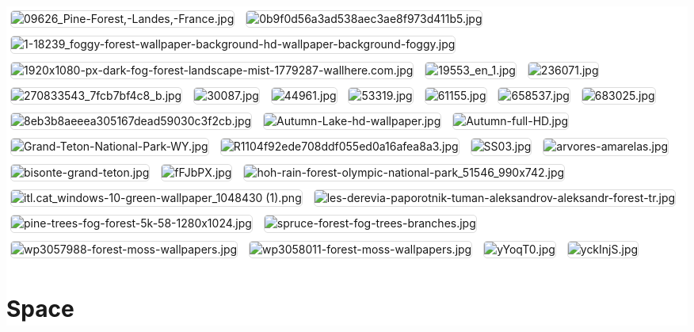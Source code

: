 <img src="Wilderness/05/09626_Pine-Forest,-Landes,-France.jpg" alt="09626_Pine-Forest,-Landes,-France.jpg" width="200" style="margin:5px;border:1px solid #ddd;border-radius:5px;"/> <img src="Wilderness/05/0b9f0d56a3ad538aec3ae8f973d411b5.jpg" alt="0b9f0d56a3ad538aec3ae8f973d411b5.jpg" width="200" style="margin:5px;border:1px solid #ddd;border-radius:5px;"/> <img src="Wilderness/05/1-18239_foggy-forest-wallpaper-background-hd-wallpaper-background-foggy.jpg" alt="1-18239_foggy-forest-wallpaper-background-hd-wallpaper-background-foggy.jpg" width="200" style="margin:5px;border:1px solid #ddd;border-radius:5px;"/> <img src="Wilderness/05/1920x1080-px-dark-fog-forest-landscape-mist-1779287-wallhere.com.jpg" alt="1920x1080-px-dark-fog-forest-landscape-mist-1779287-wallhere.com.jpg" width="200" style="margin:5px;border:1px solid #ddd;border-radius:5px;"/> <img src="Wilderness/05/19553_en_1.jpg" alt="19553_en_1.jpg" width="200" style="margin:5px;border:1px solid #ddd;border-radius:5px;"/> <img src="Wilderness/05/236071.jpg" alt="236071.jpg" width="200" style="margin:5px;border:1px solid #ddd;border-radius:5px;"/> <img src="Wilderness/05/270833543_7fcb7bf4c8_b.jpg" alt="270833543_7fcb7bf4c8_b.jpg" width="200" style="margin:5px;border:1px solid #ddd;border-radius:5px;"/> <img src="Wilderness/05/30087.jpg" alt="30087.jpg" width="200" style="margin:5px;border:1px solid #ddd;border-radius:5px;"/> <img src="Wilderness/05/44961.jpg" alt="44961.jpg" width="200" style="margin:5px;border:1px solid #ddd;border-radius:5px;"/> <img src="Wilderness/05/53319.jpg" alt="53319.jpg" width="200" style="margin:5px;border:1px solid #ddd;border-radius:5px;"/> <img src="Wilderness/05/61155.jpg" alt="61155.jpg" width="200" style="margin:5px;border:1px solid #ddd;border-radius:5px;"/> <img src="Wilderness/05/658537.jpg" alt="658537.jpg" width="200" style="margin:5px;border:1px solid #ddd;border-radius:5px;"/> <img src="Wilderness/05/683025.jpg" alt="683025.jpg" width="200" style="margin:5px;border:1px solid #ddd;border-radius:5px;"/> <img src="Wilderness/05/8eb3b8aeeea305167dead59030c3f2cb.jpg" alt="8eb3b8aeeea305167dead59030c3f2cb.jpg" width="200" style="margin:5px;border:1px solid #ddd;border-radius:5px;"/> <img src="Wilderness/05/Autumn-Lake-hd-wallpaper.jpg" alt="Autumn-Lake-hd-wallpaper.jpg" width="200" style="margin:5px;border:1px solid #ddd;border-radius:5px;"/> <img src="Wilderness/05/Autumn-full-HD.jpg" alt="Autumn-full-HD.jpg" width="200" style="margin:5px;border:1px solid #ddd;border-radius:5px;"/> <img src="Wilderness/05/Grand-Teton-National-Park-WY.jpg" alt="Grand-Teton-National-Park-WY.jpg" width="200" style="margin:5px;border:1px solid #ddd;border-radius:5px;"/> <img src="Wilderness/05/R1104f92ede708ddf055ed0a16afea8a3.jpg" alt="R1104f92ede708ddf055ed0a16afea8a3.jpg" width="200" style="margin:5px;border:1px solid #ddd;border-radius:5px;"/> <img src="Wilderness/05/SS03.jpg" alt="SS03.jpg" width="200" style="margin:5px;border:1px solid #ddd;border-radius:5px;"/> <img src="Wilderness/05/arvores-amarelas.jpg" alt="arvores-amarelas.jpg" width="200" style="margin:5px;border:1px solid #ddd;border-radius:5px;"/> <img src="Wilderness/05/bisonte-grand-teton.jpg" alt="bisonte-grand-teton.jpg" width="200" style="margin:5px;border:1px solid #ddd;border-radius:5px;"/> <img src="Wilderness/05/fFJbPX.jpg" alt="fFJbPX.jpg" width="200" style="margin:5px;border:1px solid #ddd;border-radius:5px;"/> <img src="Wilderness/05/hoh-rain-forest-olympic-national-park_51546_990x742.jpg" alt="hoh-rain-forest-olympic-national-park_51546_990x742.jpg" width="200" style="margin:5px;border:1px solid #ddd;border-radius:5px;"/> <img src="Wilderness/05/itl.cat_windows-10-green-wallpaper_1048430 (1).png" alt="itl.cat_windows-10-green-wallpaper_1048430 (1).png" width="200" style="margin:5px;border:1px solid #ddd;border-radius:5px;"/> <img src="Wilderness/05/les-derevia-paporotnik-tuman-aleksandrov-aleksandr-forest-tr.jpg" alt="les-derevia-paporotnik-tuman-aleksandrov-aleksandr-forest-tr.jpg" width="200" style="margin:5px;border:1px solid #ddd;border-radius:5px;"/> <img src="Wilderness/05/pine-trees-fog-forest-5k-58-1280x1024.jpg" alt="pine-trees-fog-forest-5k-58-1280x1024.jpg" width="200" style="margin:5px;border:1px solid #ddd;border-radius:5px;"/> <img src="Wilderness/05/spruce-forest-fog-trees-branches.jpg" alt="spruce-forest-fog-trees-branches.jpg" width="200" style="margin:5px;border:1px solid #ddd;border-radius:5px;"/> <img src="Wilderness/05/wp3057988-forest-moss-wallpapers.jpg" alt="wp3057988-forest-moss-wallpapers.jpg" width="200" style="margin:5px;border:1px solid #ddd;border-radius:5px;"/> <img src="Wilderness/05/wp3058011-forest-moss-wallpapers.jpg" alt="wp3058011-forest-moss-wallpapers.jpg" width="200" style="margin:5px;border:1px solid #ddd;border-radius:5px;"/> <img src="Wilderness/05/yYoqT0.jpg" alt="yYoqT0.jpg" width="200" style="margin:5px;border:1px solid #ddd;border-radius:5px;"/> <img src="Wilderness/05/yckInjS.jpg" alt="yckInjS.jpg" width="200" style="margin:5px;border:1px solid #ddd;border-radius:5px;"/> 
# Space
